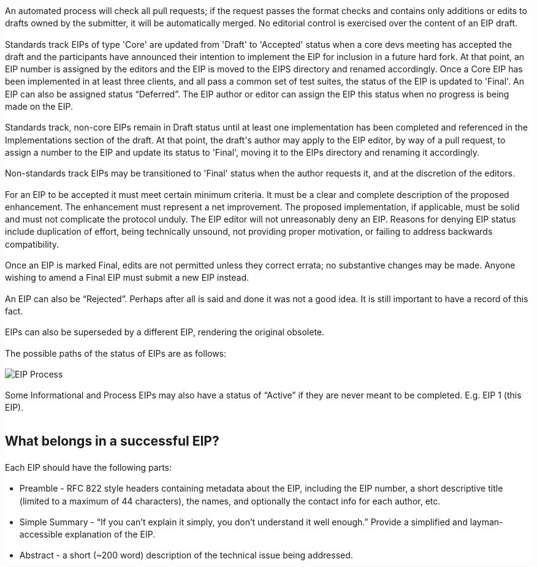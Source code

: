 An automated process will check all pull requests; if the request passes the format checks and contains only additions or edits to drafts owned by the submitter, it will be automatically merged. No editorial control is exercised over the content of an EIP draft.

Standards track EIPs of type 'Core' are updated from 'Draft' to 'Accepted' status when a core devs meeting has accepted the draft and the participants have announced their intention to implement the EIP for inclusion in a future hard fork. At that point, an EIP number is assigned by the editors and the EIP is moved to the EIPS directory and renamed accordingly. Once a Core EIP has been implemented in at least three clients, and all pass a common set of test suites, the status of the EIP is updated to 'Final'. An EIP can also be assigned status “Deferred”. The EIP author or editor can assign the EIP this status when no progress is being made on the EIP.

Standards track, non-core EIPs remain in Draft status until at least one implementation has been completed and referenced in the Implementations section of the draft. At that point, the draft's author may apply to the EIP editor, by way of a pull request, to assign a number to the EIP and update its status to 'Final', moving it to the EIPs directory and renaming it accordingly.

Non-standards track EIPs may be transitioned to 'Final' status when the author requests it, and at the discretion of the editors.

For an EIP to be accepted it must meet certain minimum criteria. It must be a clear and complete description of the proposed enhancement. The enhancement must represent a net improvement. The proposed implementation, if applicable, must be solid and must not complicate the protocol unduly. The EIP editor will not unreasonably deny an EIP. Reasons for denying EIP status include duplication of effort, being technically unsound, not providing proper motivation, or failing to address backwards compatibility.

Once an EIP is marked Final, edits are not permitted unless they correct errata; no substantive changes may be made. Anyone wishing to amend a Final EIP must submit a new EIP instead.

An EIP can also be “Rejected”. Perhaps after all is said and done it was not a good idea. It is still important to have a record of this fact.

EIPs can also be superseded by a different EIP, rendering the original obsolete.

The possible paths of the status of EIPs are as follows:

![EIP Process](eip-1/process.png)

Some Informational and Process EIPs may also have a status of “Active” if they are never meant to be completed. E.g. EIP 1 (this EIP).

What belongs in a successful EIP?
---------------------------------

Each EIP should have the following parts:

-   Preamble - RFC 822 style headers containing metadata about the EIP, including the EIP number, a short descriptive title (limited to a maximum of 44 characters), the names, and optionally the contact info for each author, etc.



-   Simple Summary - “If you can’t explain it simply, you don’t understand it well enough.” Provide a simplified and layman-accessible explanation of the EIP.



-   Abstract - a short (~200 word) description of the technical issue being addressed.
